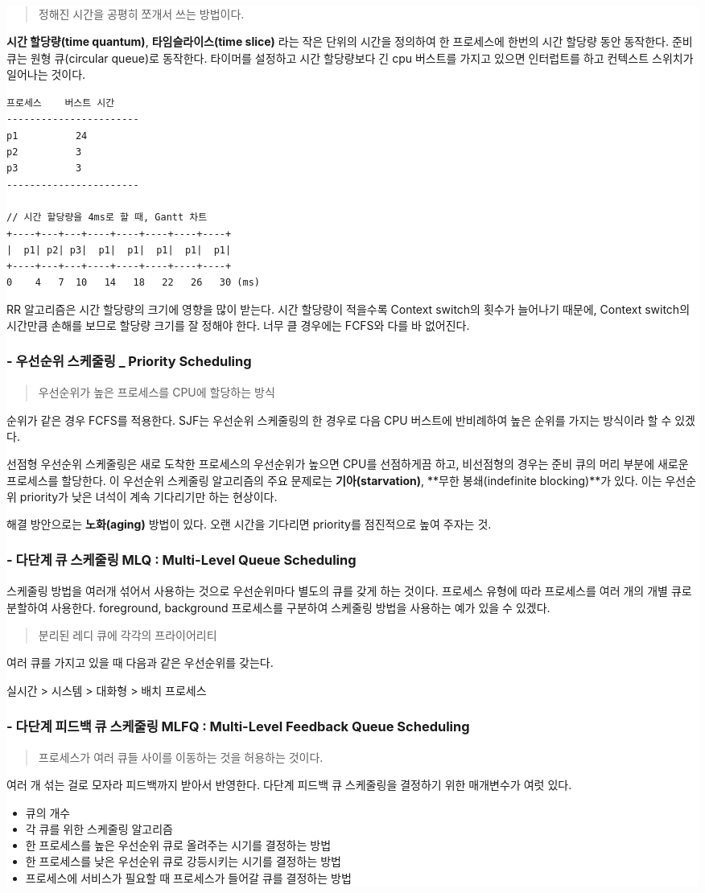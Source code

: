 > 정해진 시간을 공평히 쪼개서 쓰는 방법이다.

**시간 할당량(time quantum)**, **타임슬라이스(time slice)** 라는 작은 단위의 시간을 정의하여 한 프로세스에 한번의 시간 할당량 동안 동작한다. 준비 큐는 원형 큐(circular queue)로 동작한다.
타이머를 설정하고 시간 할당량보다 긴 cpu 버스트를 가지고 있으면 인터럽트를 하고 컨텍스트 스위치가 일어나는 것이다.

```
프로세스    버스트 시간
-----------------------
p1          24
p2          3
p3          3
-----------------------

// 시간 할당량을 4ms로 할 때, Gantt 차트
+----+---+---+----+----+----+----+----+
|  p1| p2| p3|  p1|  p1|  p1|  p1|  p1|
+----+---+---+----+----+----+----+----+
0    4   7  10   14   18   22   26   30 (ms)
```

RR 알고리즘은 시간 할당량의 크기에 영향을 많이 받는다. 시간 할당량이 적을수록 Context switch의 횟수가 늘어나기 때문에, Context switch의 시간만큼 손해를 보므로 할당량 크기를 잘 정해야 한다. 너무 클 경우에는 FCFS와 다를 바 없어진다.

### - 우선순위 스케줄링 _ Priority Scheduling

> 우선순위가 높은 프로세스를 CPU에 할당하는 방식

순위가 같은 경우 FCFS를 적용한다. SJF는 우선순위 스케줄링의 한 경우로 다음 CPU 버스트에 반비례하여 높은 순위를 가지는 방식이라 할 수 있겠다.

선점형 우선순위 스케줄링은 새로 도착한 프로세스의 우선순위가 높으면 CPU를 선점하게끔 하고, 비선점형의 경우는 준비 큐의 머리 부분에 새로운 프로세스를 할당한다. 
이 우선순위 스케줄링 알고리즘의 주요 문제로는 **기아(starvation)**, **무한 봉쇄(indefinite blocking)**가 있다. 이는 우선순위 priority가 낮은 녀석이 계속 기다리기만 하는 현상이다.

해결 방안으로는 **노화(aging)** 방법이 있다. 오랜 시간을 기다리면 priority를 점진적으로 높여 주자는 것.

### - 다단계 큐 스케줄링 MLQ : Multi-Level Queue Scheduling

스케줄링 방법을 여러개 섞어서 사용하는 것으로 우선순위마다 별도의 큐를 갖게 하는 것이다. 프로세스 유형에 따라 프로세스를 여러 개의 개별 큐로 분할하여 사용한다. foreground, background 프로세스를 구분하여 스케줄링 방법을 사용하는 예가 있을 수 있겠다.

> 분리된 레디 큐에 각각의 프라이어리티

여러 큐를 가지고 있을 때 다음과 같은 우선순위를 갖는다.

실시간 > 시스템 > 대화형 > 배치 프로세스

### - 다단계 피드백 큐 스케줄링 MLFQ : Multi-Level Feedback Queue Scheduling

> 프로세스가 여러 큐들 사이를 이동하는 것을 허용하는 것이다.

여러 개 섞는 걸로 모자라 피드백까지 받아서 반영한다. 다단계 피드백 큐 스케줄링을 결정하기 위한 매개변수가 여럿 있다.

- 큐의 개수
- 각 큐를 위한 스케줄링 알고리즘
- 한 프로세스를 높은 우선순위 큐로 올려주는 시기를 결정하는 방법
- 한 프로세스를 낮은 우선순위 큐로 강등시키는 시기를 결정하는 방법
- 프로세스에 서비스가 필요할 때 프로세스가 들어갈 큐를 결정하는 방법
